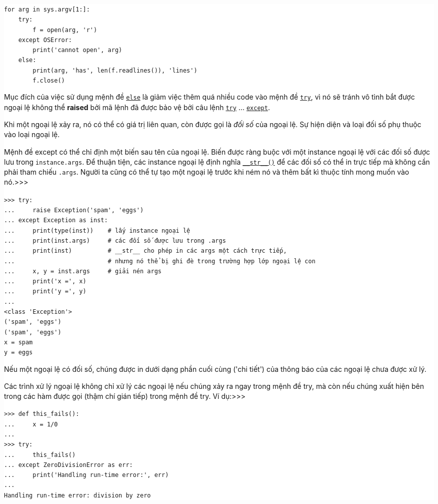 ```text
for arg in sys.argv[1:]:
    try:
        f = open(arg, 'r')
    except OSError:
        print('cannot open', arg)
    else:
        print(arg, 'has', len(f.readlines()), 'lines')
        f.close()
```

Mục đích của việc sử dụng mệnh đề  [`else`](https://docs.python.org/3/reference/compound_stmts.html#else) là giảm việc thêm quá nhiều code vào mệnh đề [`try`](https://docs.python.org/3/reference/compound_stmts.html#try), vì nó sẽ tránh vô tình bắt được ngoại lệ không thể **raised** bởi mã lệnh đã được bảo vệ bởi câu lệnh [`try`](https://docs.python.org/3/reference/compound_stmts.html#try) … [`except`](https://docs.python.org/3/reference/compound_stmts.html#except).

Khi một ngoại lệ xảy ra, nó có thể có giá trị liên quan, còn được gọi là _đối số_ của ngoại lệ. Sự hiện diện và loại đối số phụ thuộc vào loại ngoại lệ.

Mệnh đề except có thể chỉ định một biến sau tên của ngoại lệ. Biến được ràng buộc với một instance ngoại lệ với các đối số được lưu trong `instance.args`. Để thuận tiện, các instance ngoại lệ định nghĩa [`__str__()`](https://docs.python.org/3/reference/datamodel.html#object.__str__) để các đối số có thể in trực tiếp mà không cần phải tham chiếu `.args`. Người ta cũng có thể tự tạo một ngoại lệ trước khi ném nó và thêm bất kì thuộc tính mong muốn vào nó.&gt;&gt;&gt;

```text
>>> try:
...     raise Exception('spam', 'eggs')
... except Exception as inst:
...     print(type(inst))    # lấy instance ngoại lệ
...     print(inst.args)     # các đối số được lưu trong .args
...     print(inst)          # __str__ cho phép in các args một cách trực tiếp,
...                          # nhưng nó thể bị ghi đè trong trường hợp lớp ngoại lệ con
...     x, y = inst.args     # giải nén args
...     print('x =', x)
...     print('y =', y)
...
<class 'Exception'>
('spam', 'eggs')
('spam', 'eggs')
x = spam
y = eggs
```

Nếu một ngoại lệ có đối số, chúng được in dưới dạng phần cuối cùng \('chi tiết'\) của thông báo của các ngoại lệ chưa được xử lý.

Các trình xử lý ngoại lệ không chỉ xử lý các ngoại lệ nếu chúng xảy ra ngay trong mệnh đề try, mà còn nếu chúng xuất hiện bên trong các hàm được gọi \(thậm chí gián tiếp\) trong mệnh đề try. Ví dụ:&gt;&gt;&gt;

```text
>>> def this_fails():
...     x = 1/0
...
>>> try:
...     this_fails()
... except ZeroDivisionError as err:
...     print('Handling run-time error:', err)
...
Handling run-time error: division by zero
```
